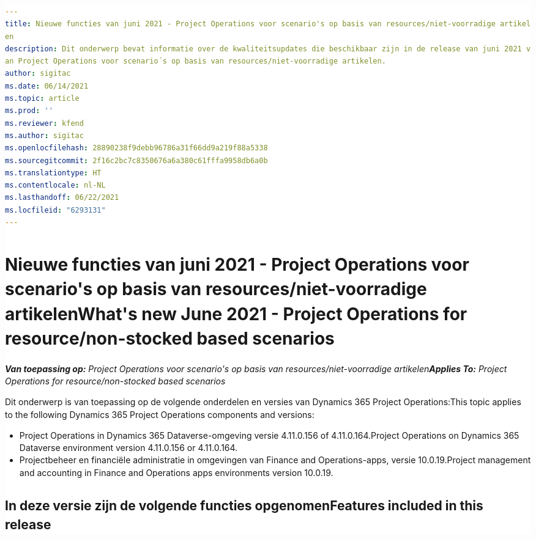 ```yaml
---
title: Nieuwe functies van juni 2021 - Project Operations voor scenario's op basis van resources/niet-voorradige artikelen
description: Dit onderwerp bevat informatie over de kwaliteitsupdates die beschikbaar zijn in de release van juni 2021 van Project Operations voor scenario´s op basis van resources/niet-voorradige artikelen.
author: sigitac
ms.date: 06/14/2021
ms.topic: article
ms.prod: ''
ms.reviewer: kfend
ms.author: sigitac
ms.openlocfilehash: 28890238f9debb96786a31f66dd9a219f88a5338
ms.sourcegitcommit: 2f16c2bc7c8350676a6a380c61fffa9958db6a0b
ms.translationtype: HT
ms.contentlocale: nl-NL
ms.lasthandoff: 06/22/2021
ms.locfileid: "6293131"
---
```

# <a name="whats-new-june-2021---project-operations-for-resourcenon-stocked-based-scenarios"></a><span data-ttu-id="27105-103">Nieuwe functies van juni 2021 - Project Operations voor scenario's op basis van resources/niet-voorradige artikelen</span><span class="sxs-lookup"><span data-stu-id="27105-103">What's new June 2021 - Project Operations for resource/non-stocked based scenarios</span></span>

<span data-ttu-id="27105-104">_**Van toepassing op:** Project Operations voor scenario's op basis van resources/niet-voorradige artikelen_</span><span class="sxs-lookup"><span data-stu-id="27105-104">_**Applies To:** Project Operations for resource/non-stocked based scenarios_</span></span>

<span data-ttu-id="27105-105">Dit onderwerp is van toepassing op de volgende onderdelen en versies van Dynamics 365 Project Operations:</span><span class="sxs-lookup"><span data-stu-id="27105-105">This topic applies to the following Dynamics 365 Project Operations components and versions:</span></span>

- <span data-ttu-id="27105-106">Project Operations in Dynamics 365 Dataverse-omgeving versie 4.11.0.156 of 4.11.0.164.</span><span class="sxs-lookup"><span data-stu-id="27105-106">Project Operations on Dynamics 365 Dataverse environment version 4.11.0.156 or 4.11.0.164.</span></span>
- <span data-ttu-id="27105-107">Projectbeheer en financiële administratie in omgevingen van Finance and Operations-apps, versie 10.0.19.</span><span class="sxs-lookup"><span data-stu-id="27105-107">Project management and accounting in Finance and Operations apps environments version 10.0.19.</span></span>

## <a name="features-included-in-this-release"></a><span data-ttu-id="27105-108">In deze versie zijn de volgende functies opgenomen</span><span class="sxs-lookup"><span data-stu-id="27105-108">Features included in this release</span></span>
